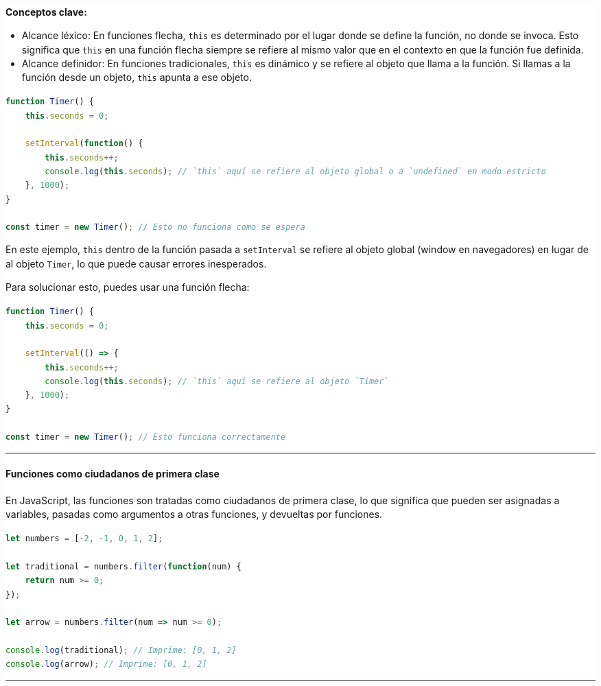 **Conceptos clave:**

- Alcance léxico: En funciones flecha, `this` es determinado por el lugar donde se define la función, no donde se invoca. Esto significa que `this` en una función flecha siempre se refiere al mismo valor que en el contexto en que la función fue definida.
- Alcance definidor: En funciones tradicionales, `this` es dinámico y se refiere al objeto que llama a la función. Si llamas a la función desde un objeto, `this` apunta a ese objeto.

```javascript
function Timer() {
    this.seconds = 0;

    setInterval(function() {
        this.seconds++;
        console.log(this.seconds); // `this` aquí se refiere al objeto global o a `undefined` en modo estricto
    }, 1000);
}

const timer = new Timer(); // Esto no funciona como se espera

```
En este ejemplo, `this` dentro de la función pasada a `setInterval` se refiere al objeto global (window en navegadores) en lugar de al objeto `Timer`, lo que puede causar errores inesperados.

Para solucionar esto, puedes usar una función flecha:

```javascript
function Timer() {
    this.seconds = 0;

    setInterval(() => {
        this.seconds++;
        console.log(this.seconds); // `this` aquí se refiere al objeto `Timer`
    }, 1000);
}

const timer = new Timer(); // Esto funciona correctamente
```
---

#### **Funciones como ciudadanos de primera clase**

En JavaScript, las funciones son tratadas como ciudadanos de primera clase, lo que significa que pueden ser asignadas a variables, pasadas como argumentos a otras funciones, y devueltas por funciones.

```javascript
let numbers = [-2, -1, 0, 1, 2];

let traditional = numbers.filter(function(num) {
    return num >= 0;
});

let arrow = numbers.filter(num => num >= 0);

console.log(traditional); // Imprime: [0, 1, 2]
console.log(arrow); // Imprime: [0, 1, 2]
```

---